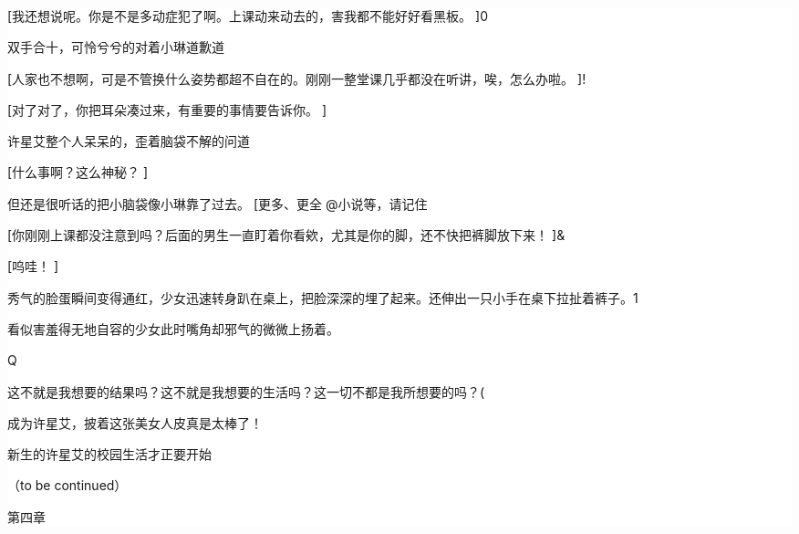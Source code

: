 
 [我还想说呢。你是不是多动症犯了啊。上课动来动去的，害我都不能好好看黑板。 ]0





双手合十，可怜兮兮的对着小琳道歉道





 [人家也不想啊，可是不管换什么姿势都超不自在的。刚刚一整堂课几乎都没在听讲，唉，怎么办啦。 ]!





 [对了对了，你把耳朵凑过来，有重要的事情要告诉你。 ]





许星艾整个人呆呆的，歪着脑袋不解的问道



 [什么事啊？这么神秘？ ]



但还是很听话的把小脑袋像小琳靠了过去。 [更多、更全 @小说等，请记住



 [你刚刚上课都没注意到吗？后面的男生一直盯着你看欸，尤其是你的脚，还不快把裤脚放下来！ ]&





 [呜哇！ ]





秀气的脸蛋瞬间变得通红，少女迅速转身趴在桌上，把脸深深的埋了起来。还伸出一只小手在桌下拉扯着裤子。1



看似害羞得无地自容的少女此时嘴角却邪气的微微上扬着。

Q



这不就是我想要的结果吗？这不就是我想要的生活吗？这一切不都是我所想要的吗？(



成为许星艾，披着这张美女人皮真是太棒了！



新生的许星艾的校园生活才正要开始



（to be continued）





第四章
